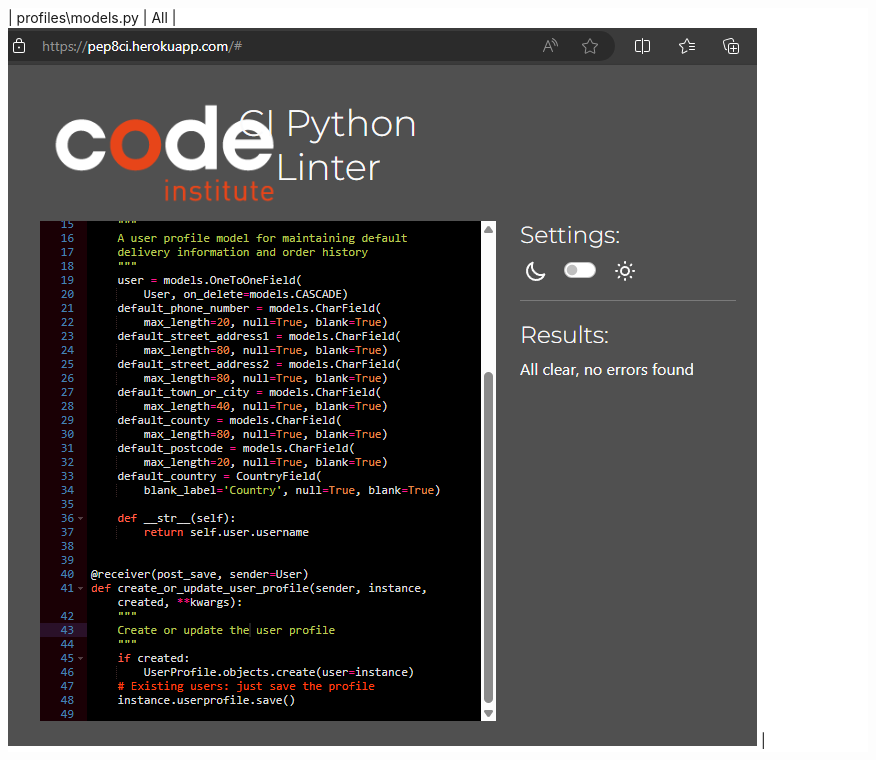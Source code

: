 | profiles\models.py  | All      | ![Profiles Models Pep8 screenshot](./media/pep8/profiles/profile_models_py.png)   |